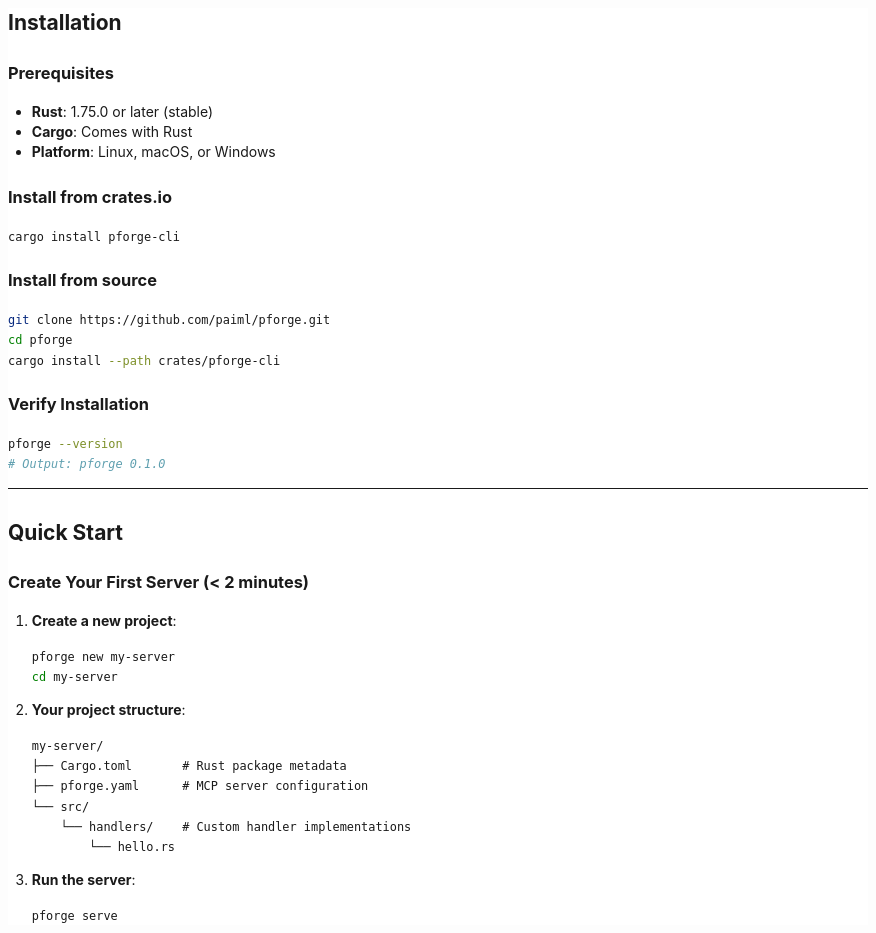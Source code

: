 
## Installation

### Prerequisites

- **Rust**: 1.75.0 or later (stable)
- **Cargo**: Comes with Rust
- **Platform**: Linux, macOS, or Windows

### Install from crates.io

```bash
cargo install pforge-cli
```

### Install from source

```bash
git clone https://github.com/paiml/pforge.git
cd pforge
cargo install --path crates/pforge-cli
```

### Verify Installation

```bash
pforge --version
# Output: pforge 0.1.0
```

---

## Quick Start

### Create Your First Server (< 2 minutes)

1. **Create a new project**:
   ```bash
   pforge new my-server
   cd my-server
   ```

2. **Your project structure**:
   ```
   my-server/
   ├── Cargo.toml       # Rust package metadata
   ├── pforge.yaml      # MCP server configuration
   └── src/
       └── handlers/    # Custom handler implementations
           └── hello.rs
   ```

3. **Run the server**:
   ```bash
   pforge serve
   ```
